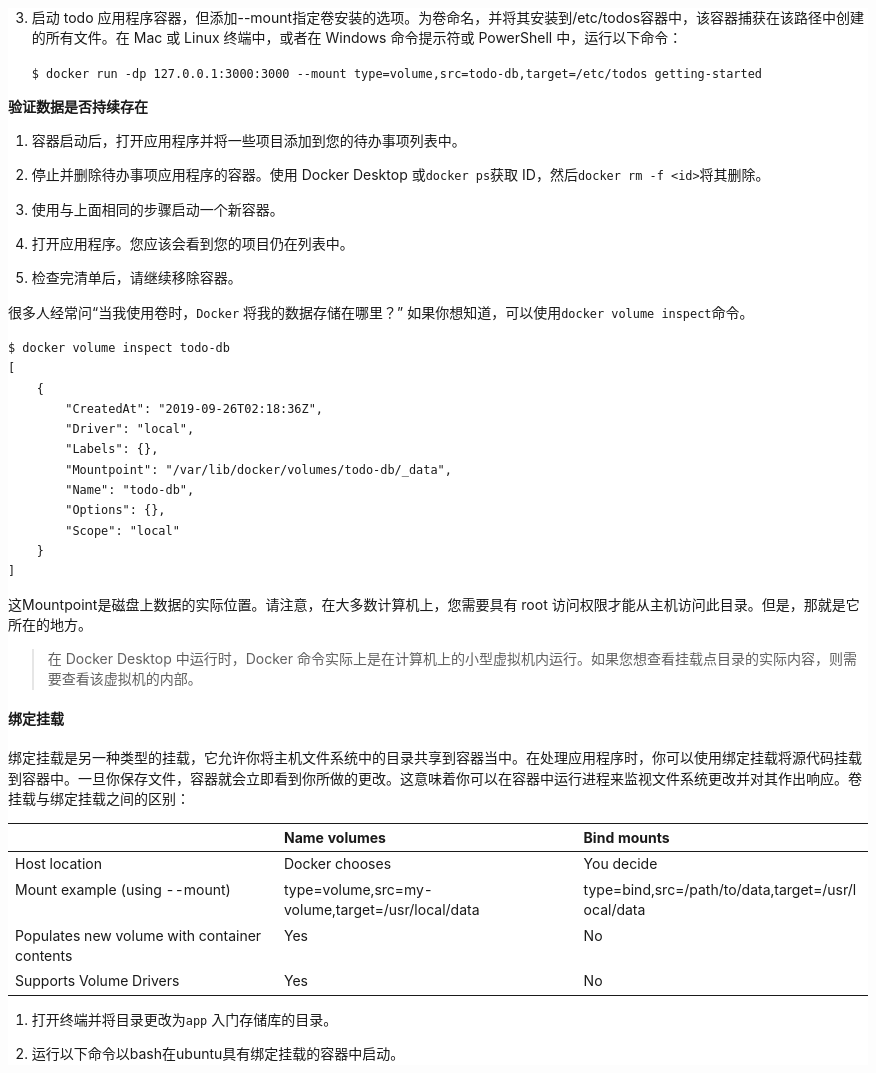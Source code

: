 3. 启动 todo 应用程序容器，但添加--mount指定卷安装的选项。为卷命名，并将其安装到/etc/todos容器中，该容器捕获在该路径中创建的所有文件。在 Mac 或 Linux 终端中，或者在 Windows 命令提示符或 PowerShell 中，运行以下命令：

    ```
    $ docker run -dp 127.0.0.1:3000:3000 --mount type=volume,src=todo-db,target=/etc/todos getting-started
    ```

**验证数据是否持续存在**

1. 容器启动后，打开应用程序并将一些项目添加到您的待办事项列表中。

2. 停止并删除待办事项应用程序的容器。使用 Docker Desktop 或`docker ps`获取 ID，然后`docker rm -f <id>`将其删除。

3. 使用与上面相同的步骤启动一个新容器。

4. 打开应用程序。您应该会看到您的项目仍在列表中。

5. 检查完清单后，请继续移除容器。

很多人经常问“当我使用卷时，`Docker` 将我的数据存储在哪里？” 如果你想知道，可以使用`docker volume inspect`命令。

```
$ docker volume inspect todo-db
[
    {
        "CreatedAt": "2019-09-26T02:18:36Z",
        "Driver": "local",
        "Labels": {},
        "Mountpoint": "/var/lib/docker/volumes/todo-db/_data",
        "Name": "todo-db",
        "Options": {},
        "Scope": "local"
    }
]
```
这Mountpoint是磁盘上数据的实际位置。请注意，在大多数计算机上，您需要具有 root 访问权限才能从主机访问此目录。但是，那就是它所在的地方。

> 在 Docker Desktop 中运行时，Docker 命令实际上是在计算机上的小型虚拟机内运行。如果您想查看挂载点目录的实际内容，则需要查看该虚拟机的内部。

#### 绑定挂载

绑定挂载是另一种类型的挂载，它允许你将主机文件系统中的目录共享到容器当中。在处理应用程序时，你可以使用绑定挂载将源代码挂载到容器中。一旦你保存文件，容器就会立即看到你所做的更改。这意味着你可以在容器中运行进程来监视文件系统更改并对其作出响应。卷挂载与绑定挂载之间的区别：

|                     | Name volumes             | Bind mounts                      |
|:--------------------|:-------------------------|:---------------------------------|
|Host location        |Docker chooses            |You decide                        |
|Mount example (using --mount) |type=volume,src=my-volume,target=/usr/local/data |type=bind,src=/path/to/data,target=/usr/local/data|
|Populates new volume with container contents |Yes |No |
|Supports Volume Drivers |Yes |No |

1. 打开终端并将目录更改为`app` 入门存储库的目录。

2. 运行以下命令以bash在ubuntu具有绑定挂载的容器中启动。
